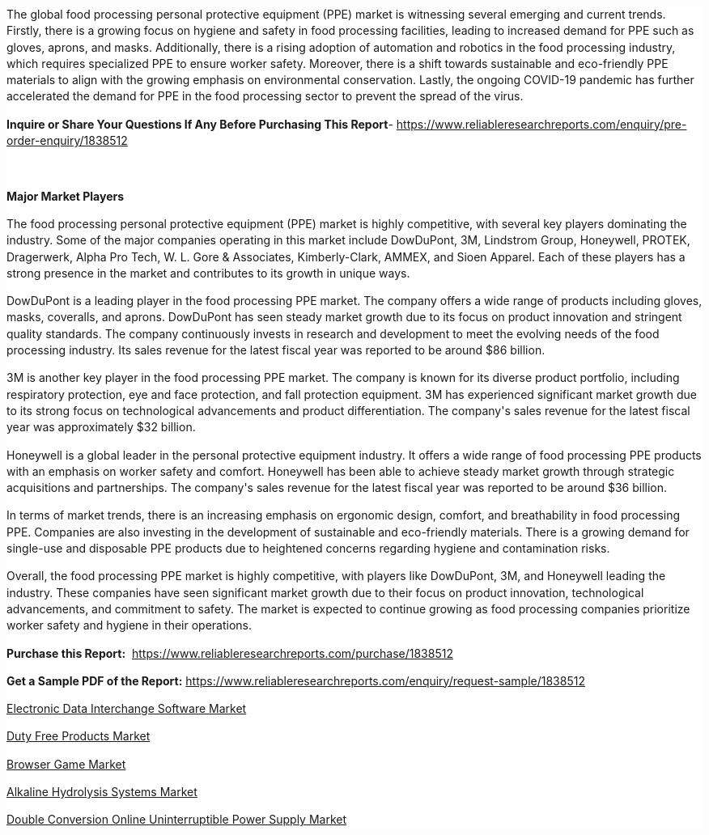 <p><p>The global food processing personal protective equipment (PPE) market is witnessing several emerging and current trends. Firstly, there is a growing focus on hygiene and safety in food processing facilities, leading to increased demand for PPE such as gloves, aprons, and masks. Additionally, there is a rising adoption of automation and robotics in the food processing industry, which requires specialized PPE to ensure worker safety. Moreover, there is a shift towards sustainable and eco-friendly PPE materials to align with the growing emphasis on environmental conservation. Lastly, the ongoing COVID-19 pandemic has further accelerated the demand for PPE in the food processing sector to prevent the spread of the virus.</p></p>
<p><strong>Inquire or Share Your Questions If Any Before Purchasing This Report</strong>- <a href="https://www.reliableresearchreports.com/enquiry/pre-order-enquiry/1838512">https://www.reliableresearchreports.com/enquiry/pre-order-enquiry/1838512</a></p>
<p>&nbsp;</p>
<p><strong>Major Market Players</strong></p>
<p><p>The food processing personal protective equipment (PPE) market is highly competitive, with several key players dominating the industry. Some of the major companies operating in this market include DowDuPont, 3M, Lindstrom Group, Honeywell, PROTEK, Dragerwerk, Alpha Pro Tech, W. L. Gore & Associates, Kimberly-Clark, AMMEX, and Sioen Apparel. Each of these players has a strong presence in the market and contributes to its growth in unique ways.</p><p>DowDuPont is a leading player in the food processing PPE market. The company offers a wide range of products including gloves, masks, coveralls, and aprons. DowDuPont has seen steady market growth due to its focus on product innovation and stringent quality standards. The company continuously invests in research and development to meet the evolving needs of the food processing industry. Its sales revenue for the latest fiscal year was reported to be around $86 billion.</p><p>3M is another key player in the food processing PPE market. The company is known for its diverse product portfolio, including respiratory protection, eye and face protection, and fall protection equipment. 3M has experienced significant market growth due to its strong focus on technological advancements and product differentiation. The company's sales revenue for the latest fiscal year was approximately $32 billion.</p><p>Honeywell is a global leader in the personal protective equipment industry. It offers a wide range of food processing PPE products with an emphasis on worker safety and comfort. Honeywell has been able to achieve steady market growth through strategic acquisitions and partnerships. The company's sales revenue for the latest fiscal year was reported to be around $36 billion.</p><p>In terms of market trends, there is an increasing emphasis on ergonomic design, comfort, and breathability in food processing PPE. Companies are also investing in the development of sustainable and eco-friendly materials. There is a growing demand for single-use and disposable PPE products due to heightened concerns regarding hygiene and contamination risks.</p><p>Overall, the food processing PPE market is highly competitive, with players like DowDuPont, 3M, and Honeywell leading the industry. These companies have seen significant market growth due to their focus on product innovation, technological advancements, and commitment to safety. The market is expected to continue growing as food processing companies prioritize worker safety and hygiene in their operations.</p></p>
<p><strong>Purchase this Report:</strong>&nbsp;&nbsp;<a href="https://www.reliableresearchreports.com/purchase/1838512">https://www.reliableresearchreports.com/purchase/1838512</a></p>
<p></p>
<p><strong>Get a Sample PDF of the Report:</strong>&nbsp;<a href="https://www.reliableresearchreports.com/enquiry/request-sample/1838512">https://www.reliableresearchreports.com/enquiry/request-sample/1838512</a></p>
<p><p><a href="https://medium.com/@judyhunter52/electronic-data-interchange-software-market-research-report-its-history-and-forecast-2023-to-2030-7c5197871e14">Electronic Data Interchange Software Market</a></p><p><a href="https://medium.com/p/3c66be4e4864/edit">Duty Free Products Market</a></p><p><a href="https://medium.com/@judyhunter52/decoding-browser-game-market-metrics-market-share-trends-and-growth-patterns-8aa49bc032d0">Browser Game Market</a></p><p><a href="https://github.com/provorikovar/Market-Research-Report-List-2/blob/main/alkaline-hydrolysis-systems-market.md">Alkaline Hydrolysis Systems Market</a></p><p><a href="https://github.com/kipkeeva/Market-Research-Report-List-2/blob/main/double-conversion-online-uninterruptible-power-supply-market.md">Double Conversion Online Uninterruptible Power Supply Market</a></p></p>